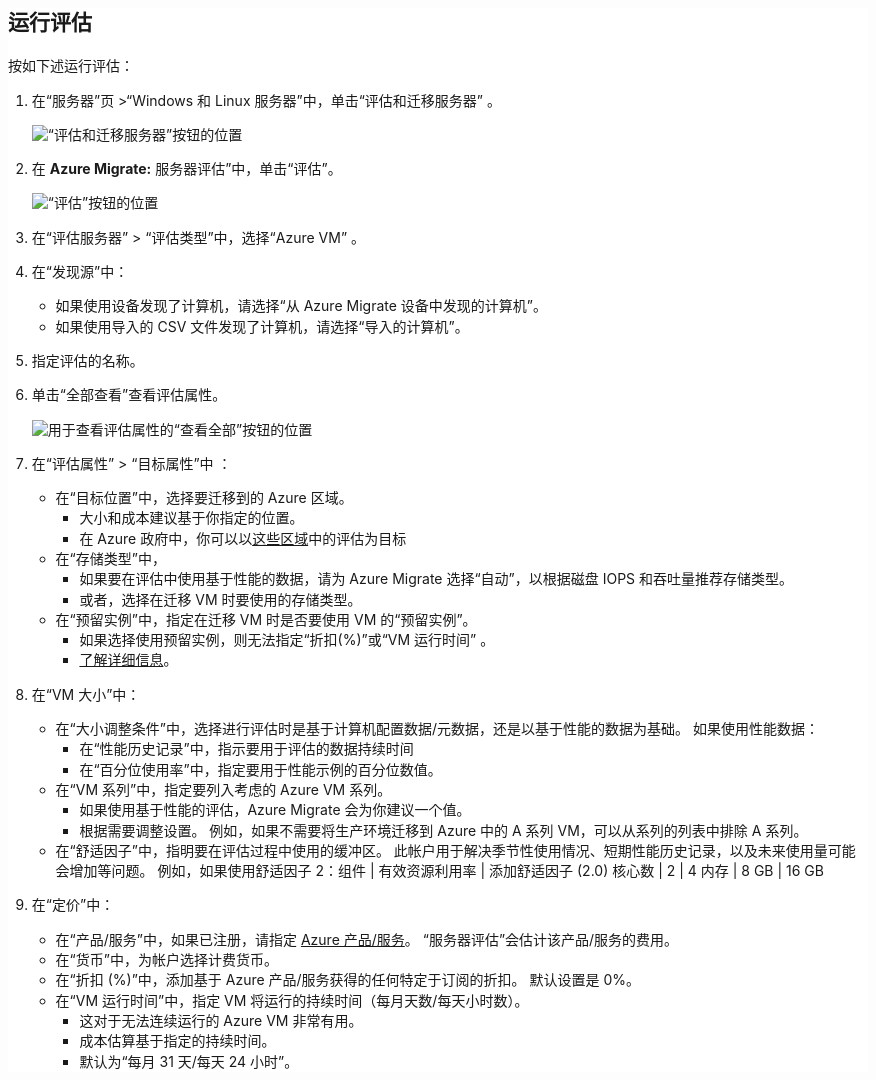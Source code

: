 ## <a name="run-an-assessment"></a>运行评估

按如下述运行评估：

1. 在“服务器”页 >“Windows 和 Linux 服务器”中，单击“评估和迁移服务器”  。

   ![“评估和迁移服务器”按钮的位置](./media/tutorial-assess-physical/assess.png)

2. 在 **Azure Migrate:** 服务器评估”中，单击“评估”。

    ![“评估”按钮的位置](./media/tutorial-assess-physical/assess-servers.png)

3. 在“评估服务器” > “评估类型”中，选择“Azure VM”  。
4. 在“发现源”中：

    - 如果使用设备发现了计算机，请选择“从 Azure Migrate 设备中发现的计算机”。
    - 如果使用导入的 CSV 文件发现了计算机，请选择“导入的计算机”。 
    
5. 指定评估的名称。 
6. 单击“全部查看”查看评估属性。

    ![用于查看评估属性的“查看全部”按钮的位置](./media/tutorial-assess-physical/assessment-name.png)

7. 在“评估属性” > “目标属性”中 ：
    - 在“目标位置”中，选择要迁移到的 Azure 区域。
        - 大小和成本建议基于你指定的位置。
        - 在 Azure 政府中，你可以以[这些区域](migrate-support-matrix.md#supported-geographies-azure-government)中的评估为目标
    - 在“存储类型”中，
        - 如果要在评估中使用基于性能的数据，请为 Azure Migrate 选择“自动”，以根据磁盘 IOPS 和吞吐量推荐存储类型。
        - 或者，选择在迁移 VM 时要使用的存储类型。
    - 在“预留实例”中，指定在迁移 VM 时是否要使用 VM 的“预留实例”。
        - 如果选择使用预留实例，则无法指定“折扣(%)”或“VM 运行时间” 。 
        - [了解详细信息](https://aka.ms/azurereservedinstances)。
8. 在“VM 大小”中：
 
    - 在“大小调整条件”中，选择进行评估时是基于计算机配置数据/元数据，还是以基于性能的数据为基础。 如果使用性能数据：
        - 在“性能历史记录”中，指示要用于评估的数据持续时间
        - 在“百分位使用率”中，指定要用于性能示例的百分位数值。 
    - 在“VM 系列”中，指定要列入考虑的 Azure VM 系列。
        - 如果使用基于性能的评估，Azure Migrate 会为你建议一个值。
        - 根据需要调整设置。 例如，如果不需要将生产环境迁移到 Azure 中的 A 系列 VM，可以从系列的列表中排除 A 系列。
    - 在“舒适因子”中，指明要在评估过程中使用的缓冲区。 此帐户用于解决季节性使用情况、短期性能历史记录，以及未来使用量可能会增加等问题。 例如，如果使用舒适因子 2：组件 | 有效资源利用率 | 添加舒适因子 (2.0) 核心数 | 2 | 4 内存 | 8 GB | 16 GB      
   
9. 在“定价”中：
    - 在“产品/服务”中，如果已注册，请指定 [Azure 产品/服务](https://azure.microsoft.com/support/legal/offer-details/)。 “服务器评估”会估计该产品/服务的费用。
    - 在“货币”中，为帐户选择计费货币。
    - 在“折扣 (%)”中，添加基于 Azure 产品/服务获得的任何特定于订阅的折扣。 默认设置是 0%。
    - 在“VM 运行时间”中，指定 VM 将运行的持续时间（每月天数/每天小时数）。
        - 这对于无法连续运行的 Azure VM 非常有用。
        - 成本估算基于指定的持续时间。
        - 默认为“每月 31 天/每天 24 小时”。
